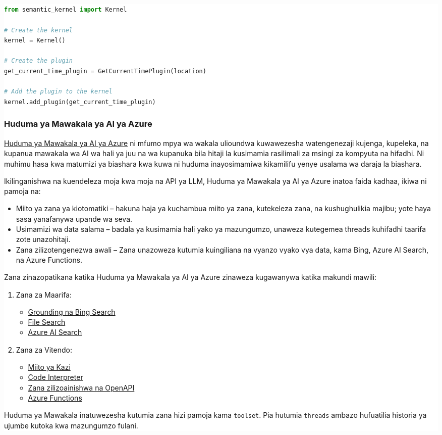 ```python 
from semantic_kernel import Kernel

# Create the kernel
kernel = Kernel()

# Create the plugin
get_current_time_plugin = GetCurrentTimePlugin(location)

# Add the plugin to the kernel
kernel.add_plugin(get_current_time_plugin)
```
  
### Huduma ya Mawakala ya AI ya Azure

<a href="https://learn.microsoft.com/azure/ai-services/agents/overview" target="_blank">Huduma ya Mawakala ya AI ya Azure</a> ni mfumo mpya wa wakala ulioundwa kuwawezesha watengenezaji kujenga, kupeleka, na kupanua mawakala wa AI wa hali ya juu na wa kupanuka bila hitaji la kusimamia rasilimali za msingi za kompyuta na hifadhi. Ni muhimu hasa kwa matumizi ya biashara kwa kuwa ni huduma inayosimamiwa kikamilifu yenye usalama wa daraja la biashara.

Ikilinganishwa na kuendeleza moja kwa moja na API ya LLM, Huduma ya Mawakala ya AI ya Azure inatoa faida kadhaa, ikiwa ni pamoja na:

- Miito ya zana ya kiotomatiki – hakuna haja ya kuchambua miito ya zana, kutekeleza zana, na kushughulikia majibu; yote haya sasa yanafanywa upande wa seva.
- Usimamizi wa data salama – badala ya kusimamia hali yako ya mazungumzo, unaweza kutegemea threads kuhifadhi taarifa zote unazohitaji.
- Zana zilizotengenezwa awali – Zana unazoweza kutumia kuingiliana na vyanzo vyako vya data, kama Bing, Azure AI Search, na Azure Functions.

Zana zinazopatikana katika Huduma ya Mawakala ya AI ya Azure zinaweza kugawanywa katika makundi mawili:

1. Zana za Maarifa:
    - <a href="https://learn.microsoft.com/azure/ai-services/agents/how-to/tools/bing-grounding?tabs=python&pivots=overview" target="_blank">Grounding na Bing Search</a>
    - <a href="https://learn.microsoft.com/azure/ai-services/agents/how-to/tools/file-search?tabs=python&pivots=overview" target="_blank">File Search</a>
    - <a href="https://learn.microsoft.com/azure/ai-services/agents/how-to/tools/azure-ai-search?tabs=azurecli%2Cpython&pivots=overview-azure-ai-search" target="_blank">Azure AI Search</a>

2. Zana za Vitendo:
    - <a href="https://learn.microsoft.com/azure/ai-services/agents/how-to/tools/function-calling?tabs=python&pivots=overview" target="_blank">Miito ya Kazi</a>
    - <a href="https://learn.microsoft.com/azure/ai-services/agents/how-to/tools/code-interpreter?tabs=python&pivots=overview" target="_blank">Code Interpreter</a>
    - <a href="https://learn.microsoft.com/azure/ai-services/agents/how-to/tools/openapi-spec?tabs=python&pivots=overview" target="_blank">Zana zilizoainishwa na OpenAPI</a>
    - <a href="https://learn.microsoft.com/azure/ai-services/agents/how-to/tools/azure-functions?pivots=overview" target="_blank">Azure Functions</a>

Huduma ya Mawakala inatuwezesha kutumia zana hizi pamoja kama `toolset`. Pia hutumia `threads` ambazo hufuatilia historia ya ujumbe kutoka kwa mazungumzo fulani.
